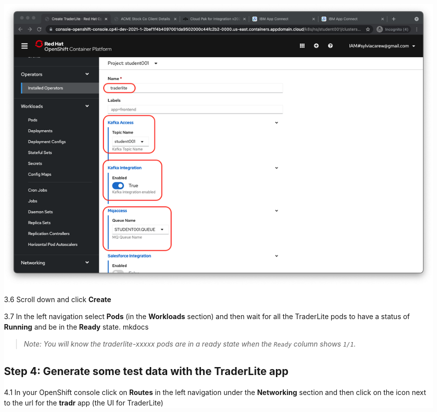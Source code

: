   [![](images/traderlite-create-values.png)](images/traderlite-create-values.png)

3.6 Scroll down and click **Create**

3.7 In the left navigation select **Pods** (in the **Workloads** section) and then wait for all the TraderLite pods to have a status of **Running** and be in the **Ready** state.
mkdocs 
> *Note: You will know the traderlite-xxxxx pods are  in a ready state when the `Ready` column shows `1/1`.*


## Step 4: Generate some test data with the TraderLite app

4.1 In your OpenShift console click on **Routes** in the left navigation under the **Networking** section and then click on the icon next to the url for the **tradr** app (the UI for TraderLite)
